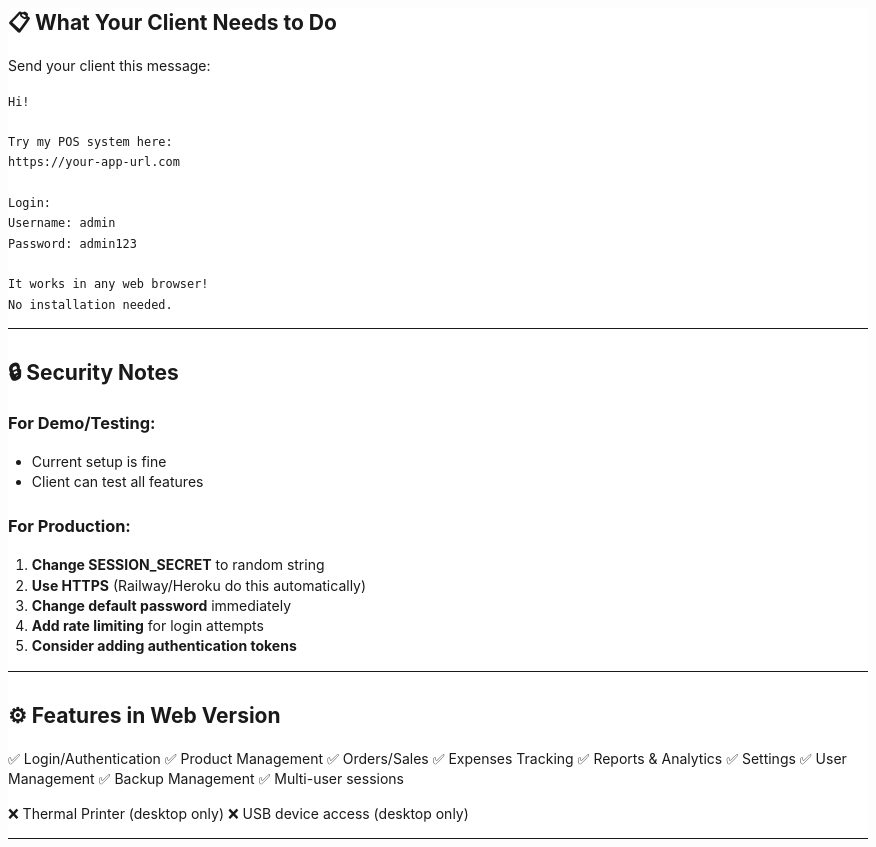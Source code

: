 
## 📋 What Your Client Needs to Do

Send your client this message:

```
Hi!

Try my POS system here:
https://your-app-url.com

Login:
Username: admin
Password: admin123

It works in any web browser!
No installation needed.
```

---

## 🔒 Security Notes

### For Demo/Testing:
- Current setup is fine
- Client can test all features

### For Production:
1. **Change SESSION_SECRET** to random string
2. **Use HTTPS** (Railway/Heroku do this automatically)
3. **Change default password** immediately
4. **Add rate limiting** for login attempts
5. **Consider adding authentication tokens**

---

## ⚙️ Features in Web Version

✅ Login/Authentication
✅ Product Management
✅ Orders/Sales
✅ Expenses Tracking
✅ Reports & Analytics
✅ Settings
✅ User Management
✅ Backup Management
✅ Multi-user sessions

❌ Thermal Printer (desktop only)
❌ USB device access (desktop only)

---
